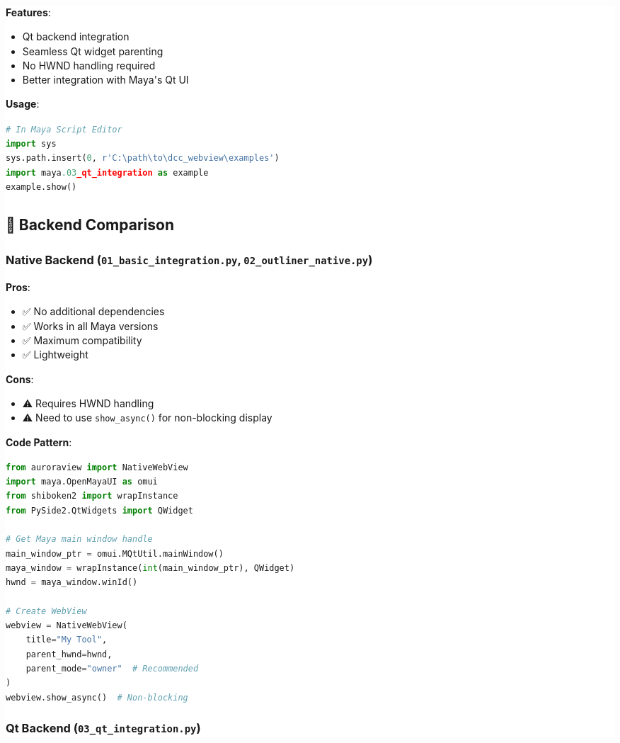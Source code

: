 **Features**:
- Qt backend integration
- Seamless Qt widget parenting
- No HWND handling required
- Better integration with Maya's Qt UI

**Usage**:
```python
# In Maya Script Editor
import sys
sys.path.insert(0, r'C:\path\to\dcc_webview\examples')
import maya.03_qt_integration as example
example.show()
```

## 🔧 Backend Comparison

### Native Backend (`01_basic_integration.py`, `02_outliner_native.py`)

**Pros**:
- ✅ No additional dependencies
- ✅ Works in all Maya versions
- ✅ Maximum compatibility
- ✅ Lightweight

**Cons**:
- ⚠️ Requires HWND handling
- ⚠️ Need to use `show_async()` for non-blocking display

**Code Pattern**:
```python
from auroraview import NativeWebView
import maya.OpenMayaUI as omui
from shiboken2 import wrapInstance
from PySide2.QtWidgets import QWidget

# Get Maya main window handle
main_window_ptr = omui.MQtUtil.mainWindow()
maya_window = wrapInstance(int(main_window_ptr), QWidget)
hwnd = maya_window.winId()

# Create WebView
webview = NativeWebView(
    title="My Tool",
    parent_hwnd=hwnd,
    parent_mode="owner"  # Recommended
)
webview.show_async()  # Non-blocking
```

### Qt Backend (`03_qt_integration.py`)
